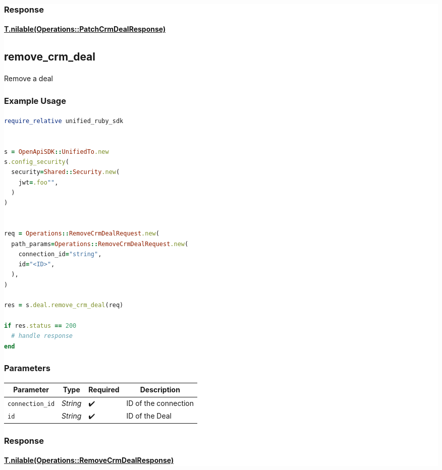 
### Response

**[T.nilable(Operations::PatchCrmDealResponse)](../../models/operations/patchcrmdealresponse.md)**


## remove_crm_deal

Remove a deal

### Example Usage

```ruby
require_relative unified_ruby_sdk


s = OpenApiSDK::UnifiedTo.new
s.config_security(
  security=Shared::Security.new(
    jwt=.foo"",
  )
)

   
req = Operations::RemoveCrmDealRequest.new(
  path_params=Operations::RemoveCrmDealRequest.new(
    connection_id="string",
    id="<ID>",
  ),
)
    
res = s.deal.remove_crm_deal(req)

if res.status == 200
  # handle response
end

```

### Parameters

| Parameter            | Type                 | Required             | Description          |
| -------------------- | -------------------- | -------------------- | -------------------- |
| `connection_id`      | *String*             | :heavy_check_mark:   | ID of the connection |
| `id`                 | *String*             | :heavy_check_mark:   | ID of the Deal       |


### Response

**[T.nilable(Operations::RemoveCrmDealResponse)](../../models/operations/removecrmdealresponse.md)**
